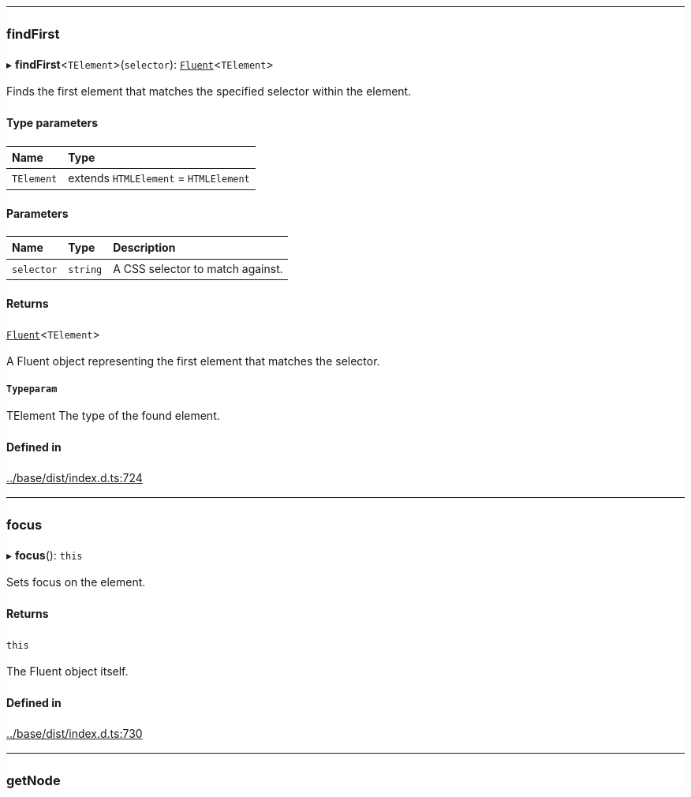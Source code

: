 ___

### findFirst

▸ **findFirst**\<`TElement`\>(`selector`): [`Fluent`](Fluent-1.md)\<`TElement`\>

Finds the first element that matches the specified selector within the element.

#### Type parameters

| Name | Type |
| :------ | :------ |
| `TElement` | extends `HTMLElement` = `HTMLElement` |

#### Parameters

| Name | Type | Description |
| :------ | :------ | :------ |
| `selector` | `string` | A CSS selector to match against. |

#### Returns

[`Fluent`](Fluent-1.md)\<`TElement`\>

A Fluent object representing the first element that matches the selector.

**`Typeparam`**

TElement The type of the found element.

#### Defined in

[../base/dist/index.d.ts:724](https://github.com/serenity-is/serenity/blob/master/packages/base/dist/index.d.ts#L724)

___

### focus

▸ **focus**(): `this`

Sets focus on the element.

#### Returns

`this`

The Fluent object itself.

#### Defined in

[../base/dist/index.d.ts:730](https://github.com/serenity-is/serenity/blob/master/packages/base/dist/index.d.ts#L730)

___

### getNode
